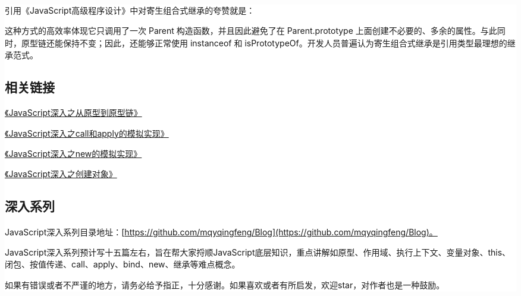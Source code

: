 引用《JavaScript高级程序设计》中对寄生组合式继承的夸赞就是：

这种方式的高效率体现它只调用了一次 Parent 构造函数，并且因此避免了在 Parent.prototype 上面创建不必要的、多余的属性。与此同时，原型链还能保持不变；因此，还能够正常使用 instanceof 和 isPrototypeOf。开发人员普遍认为寄生组合式继承是引用类型最理想的继承范式。

## 相关链接

[《JavaScript深入之从原型到原型链》](https://github.com/mqyqingfeng/Blog/issues/2)

[《JavaScript深入之call和apply的模拟实现》](https://github.com/mqyqingfeng/Blog/issues/11)

[《JavaScript深入之new的模拟实现》](https://github.com/mqyqingfeng/Blog/issues/13)

[《JavaScript深入之创建对象》](https://github.com/mqyqingfeng/Blog/issues/15)

## 深入系列

JavaScript深入系列目录地址：[https://github.com/mqyqingfeng/Blog](https://github.com/mqyqingfeng/Blog)。

JavaScript深入系列预计写十五篇左右，旨在帮大家捋顺JavaScript底层知识，重点讲解如原型、作用域、执行上下文、变量对象、this、闭包、按值传递、call、apply、bind、new、继承等难点概念。

如果有错误或者不严谨的地方，请务必给予指正，十分感谢。如果喜欢或者有所启发，欢迎star，对作者也是一种鼓励。